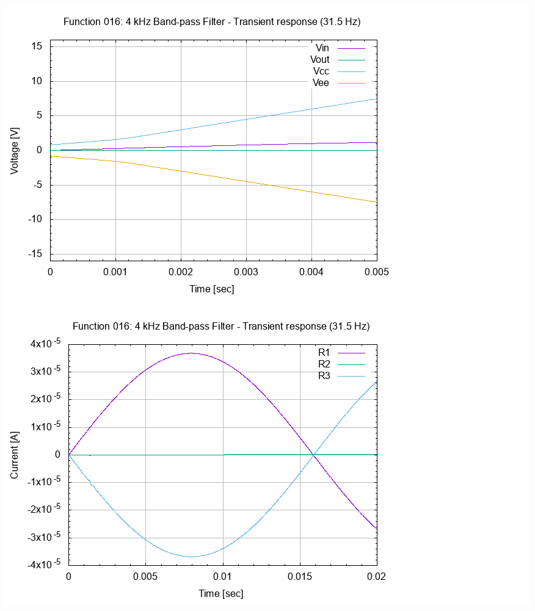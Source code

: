 ![4 kHz Band-pass Filter - Transient response @ 31.5 Hz (detail)](../ecad/gnucap/26.016.00.01.03.03.png)

![4 kHz Band-pass Filter - Transient response @ 31.5 Hz](../ecad/gnucap/26.016.00.02.03.png)
